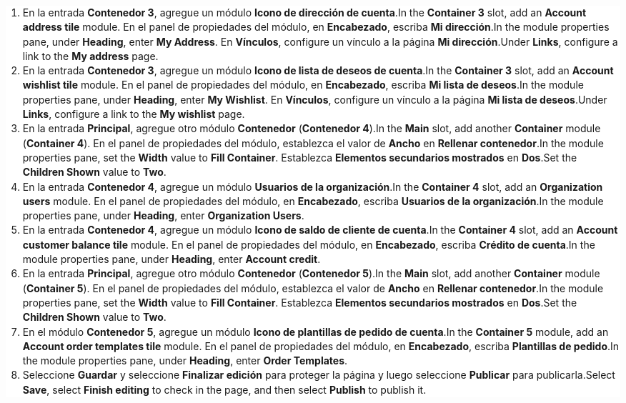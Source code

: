 1. <span data-ttu-id="7b127-233">En la entrada **Contenedor 3**, agregue un módulo **Icono de dirección de cuenta**.</span><span class="sxs-lookup"><span data-stu-id="7b127-233">In the **Container 3** slot, add an **Account address tile** module.</span></span> <span data-ttu-id="7b127-234">En el panel de propiedades del módulo, en **Encabezado**, escriba **Mi dirección**.</span><span class="sxs-lookup"><span data-stu-id="7b127-234">In the module properties pane, under **Heading**, enter **My Address**.</span></span> <span data-ttu-id="7b127-235">En **Vínculos**, configure un vínculo a la página **Mi dirección**.</span><span class="sxs-lookup"><span data-stu-id="7b127-235">Under **Links**, configure a link to the **My address** page.</span></span> 
1. <span data-ttu-id="7b127-236">En la entrada **Contenedor 3**, agregue un módulo **Icono de lista de deseos de cuenta**.</span><span class="sxs-lookup"><span data-stu-id="7b127-236">In the **Container 3** slot, add an **Account wishlist tile** module.</span></span> <span data-ttu-id="7b127-237">En el panel de propiedades del módulo, en **Encabezado**, escriba **Mi lista de deseos**.</span><span class="sxs-lookup"><span data-stu-id="7b127-237">In the module properties pane, under **Heading**, enter **My Wishlist**.</span></span> <span data-ttu-id="7b127-238">En **Vínculos**, configure un vínculo a la página **Mi lista de deseos**.</span><span class="sxs-lookup"><span data-stu-id="7b127-238">Under **Links**, configure a link to the **My wishlist** page.</span></span>
1. <span data-ttu-id="7b127-239">En la entrada **Principal**, agregue otro módulo **Contenedor** (**Contenedor 4**).</span><span class="sxs-lookup"><span data-stu-id="7b127-239">In the **Main** slot, add another **Container** module (**Container 4**).</span></span> <span data-ttu-id="7b127-240">En el panel de propiedades del módulo, establezca el valor de **Ancho** en **Rellenar contenedor**.</span><span class="sxs-lookup"><span data-stu-id="7b127-240">In the module properties pane, set the **Width** value to **Fill Container**.</span></span> <span data-ttu-id="7b127-241">Establezca **Elementos secundarios mostrados** en **Dos**.</span><span class="sxs-lookup"><span data-stu-id="7b127-241">Set the **Children Shown** value to **Two**.</span></span> 
1. <span data-ttu-id="7b127-242">En la entrada **Contenedor 4**, agregue un módulo **Usuarios de la organización**.</span><span class="sxs-lookup"><span data-stu-id="7b127-242">In the **Container 4** slot, add an **Organization users** module.</span></span> <span data-ttu-id="7b127-243">En el panel de propiedades del módulo, en **Encabezado**, escriba **Usuarios de la organización**.</span><span class="sxs-lookup"><span data-stu-id="7b127-243">In the module properties pane, under **Heading**, enter **Organization Users**.</span></span> 
1. <span data-ttu-id="7b127-244">En la entrada **Contenedor 4**, agregue un módulo **Icono de saldo de cliente de cuenta**.</span><span class="sxs-lookup"><span data-stu-id="7b127-244">In the **Container 4** slot, add an **Account customer balance tile** module.</span></span> <span data-ttu-id="7b127-245">En el panel de propiedades del módulo, en **Encabezado**, escriba **Crédito de cuenta**.</span><span class="sxs-lookup"><span data-stu-id="7b127-245">In the module properties pane, under **Heading**, enter **Account credit**.</span></span> 
1. <span data-ttu-id="7b127-246">En la entrada **Principal**, agregue otro módulo **Contenedor** (**Contenedor 5**).</span><span class="sxs-lookup"><span data-stu-id="7b127-246">In the **Main** slot, add another **Container** module (**Container 5**).</span></span> <span data-ttu-id="7b127-247">En el panel de propiedades del módulo, establezca el valor de **Ancho** en **Rellenar contenedor**.</span><span class="sxs-lookup"><span data-stu-id="7b127-247">In the module properties pane, set the **Width** value to **Fill Container**.</span></span> <span data-ttu-id="7b127-248">Establezca **Elementos secundarios mostrados** en **Dos**.</span><span class="sxs-lookup"><span data-stu-id="7b127-248">Set the **Children Shown** value to **Two**.</span></span> 
1. <span data-ttu-id="7b127-249">En el módulo **Contenedor 5**, agregue un módulo **Icono de plantillas de pedido de cuenta**.</span><span class="sxs-lookup"><span data-stu-id="7b127-249">In the **Container 5** module, add an **Account order templates tile** module.</span></span> <span data-ttu-id="7b127-250">En el panel de propiedades del módulo, en **Encabezado**, escriba **Plantillas de pedido**.</span><span class="sxs-lookup"><span data-stu-id="7b127-250">In the module properties pane, under **Heading**, enter **Order Templates**.</span></span> 
1. <span data-ttu-id="7b127-251">Seleccione **Guardar** y seleccione **Finalizar edición** para proteger la página y luego seleccione **Publicar** para publicarla.</span><span class="sxs-lookup"><span data-stu-id="7b127-251">Select **Save**, select **Finish editing** to check in the page, and then select **Publish** to publish it.</span></span>
